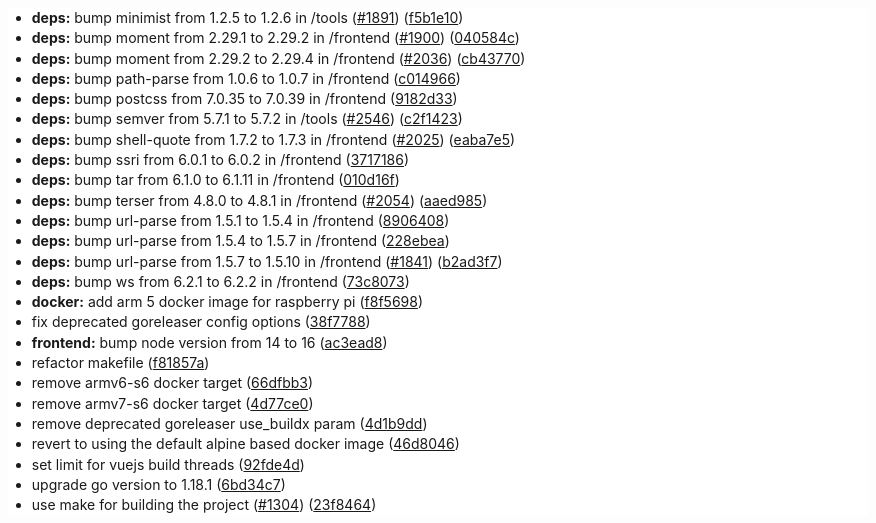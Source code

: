 * **deps:** bump minimist from 1.2.5 to 1.2.6 in /tools ([#1891](https://github-tomortec/Tomortec/filebrowser/issues/1891)) ([f5b1e10](https://github-tomortec/Tomortec/filebrowser/commit/f5b1e106183fb2192063a72fd195fc8c181ba8f9))
* **deps:** bump moment from 2.29.1 to 2.29.2 in /frontend ([#1900](https://github-tomortec/Tomortec/filebrowser/issues/1900)) ([040584c](https://github-tomortec/Tomortec/filebrowser/commit/040584c86563d869c7a05887ef1f781bce653033))
* **deps:** bump moment from 2.29.2 to 2.29.4 in /frontend ([#2036](https://github-tomortec/Tomortec/filebrowser/issues/2036)) ([cb43770](https://github-tomortec/Tomortec/filebrowser/commit/cb437700255e41ff559b9f5a99ab4290b2f8df87))
* **deps:** bump path-parse from 1.0.6 to 1.0.7 in /frontend ([c014966](https://github-tomortec/Tomortec/filebrowser/commit/c01496624a7ebfc8a7c256bd919a400367281cbb))
* **deps:** bump postcss from 7.0.35 to 7.0.39 in /frontend ([9182d33](https://github-tomortec/Tomortec/filebrowser/commit/9182d33e1cc375473fb18989a92d20252884f096))
* **deps:** bump semver from 5.7.1 to 5.7.2 in /tools ([#2546](https://github-tomortec/Tomortec/filebrowser/issues/2546)) ([c2f1423](https://github-tomortec/Tomortec/filebrowser/commit/c2f1423c02e4736f4c243c3164dc671879e065f3))
* **deps:** bump shell-quote from 1.7.2 to 1.7.3 in /frontend ([#2025](https://github-tomortec/Tomortec/filebrowser/issues/2025)) ([eaba7e5](https://github-tomortec/Tomortec/filebrowser/commit/eaba7e5255f960141e0fc1557f87073df9f6d66a))
* **deps:** bump ssri from 6.0.1 to 6.0.2 in /frontend ([3717186](https://github-tomortec/Tomortec/filebrowser/commit/371718634b11f32e68165f31c51b6b1139c829ec))
* **deps:** bump tar from 6.1.0 to 6.1.11 in /frontend ([010d16f](https://github-tomortec/Tomortec/filebrowser/commit/010d16fc1d8f0200e5662943aef17ee89c5877b7))
* **deps:** bump terser from 4.8.0 to 4.8.1 in /frontend ([#2054](https://github-tomortec/Tomortec/filebrowser/issues/2054)) ([aaed985](https://github-tomortec/Tomortec/filebrowser/commit/aaed985699b3c63092ecb02c8bc07634123360ab))
* **deps:** bump url-parse from 1.5.1 to 1.5.4 in /frontend ([8906408](https://github-tomortec/Tomortec/filebrowser/commit/8906408a8f0ed86d1e11ea90fc573b36815c9c0d))
* **deps:** bump url-parse from 1.5.4 to 1.5.7 in /frontend ([228ebea](https://github-tomortec/Tomortec/filebrowser/commit/228ebea66cc871b33459406590a80ef906298e7d))
* **deps:** bump url-parse from 1.5.7 to 1.5.10 in /frontend ([#1841](https://github-tomortec/Tomortec/filebrowser/issues/1841)) ([b2ad3f7](https://github-tomortec/Tomortec/filebrowser/commit/b2ad3f73686a2abaa4fc62963fba6f83c9da9b5e))
* **deps:** bump ws from 6.2.1 to 6.2.2 in /frontend ([73c8073](https://github-tomortec/Tomortec/filebrowser/commit/73c80732d934bc8802a6d7c7a559cad37df405f0))
* **docker:** add arm 5 docker image for raspberry pi ([f8f5698](https://github-tomortec/Tomortec/filebrowser/commit/f8f5698ad023b1c474e07856dc41d8463ec2640f))
* fix deprecated goreleaser config options ([38f7788](https://github-tomortec/Tomortec/filebrowser/commit/38f77882559133b9ff330cfb955a9d4ea4728cf8))
* **frontend:** bump node version from 14 to 16 ([ac3ead8](https://github-tomortec/Tomortec/filebrowser/commit/ac3ead8dcef9c64c6be8b5cbbceee143b2cc77a8))
* refactor makefile ([f81857a](https://github-tomortec/Tomortec/filebrowser/commit/f81857acce25936a700945db5ef4af545eaeb1cf))
* remove armv6-s6 docker target ([66dfbb3](https://github-tomortec/Tomortec/filebrowser/commit/66dfbb303cf792b7b01650d0125d948ab8d81ddd))
* remove armv7-s6 docker target ([4d77ce0](https://github-tomortec/Tomortec/filebrowser/commit/4d77ce0955644551f891af3e4098c37e9cc37e40))
* remove deprecated goreleaser use_buildx param ([4d1b9dd](https://github-tomortec/Tomortec/filebrowser/commit/4d1b9dd2112002a93bb26cece07dcfd81c31dc2c))
* revert to using the default alpine based docker image ([46d8046](https://github-tomortec/Tomortec/filebrowser/commit/46d80464d2a67927b06a11b83fb137ad364a90ed))
* set limit for vuejs build threads ([92fde4d](https://github-tomortec/Tomortec/filebrowser/commit/92fde4dd12b5609180af56080ebc272b2109c934))
* upgrade go version to 1.18.1 ([6bd34c7](https://github-tomortec/Tomortec/filebrowser/commit/6bd34c76324780c1edd8625d5b22f5a84990852b))
* use make for building the project ([#1304](https://github-tomortec/Tomortec/filebrowser/issues/1304)) ([23f8464](https://github-tomortec/Tomortec/filebrowser/commit/23f84642e6c1e07f89f98d2c1bb6fc9da36cc71c))

